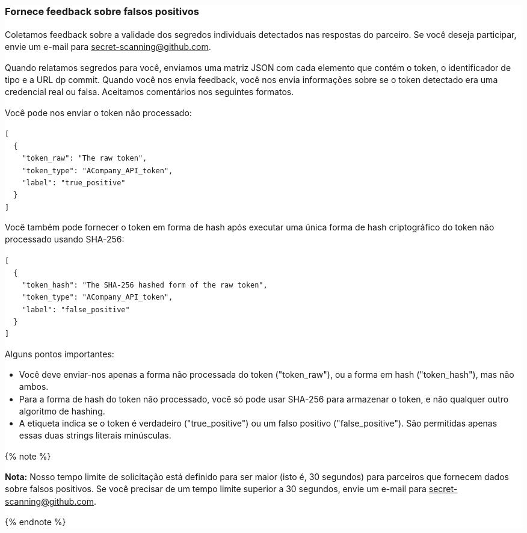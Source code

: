 ### Fornece feedback sobre falsos positivos

Coletamos feedback sobre a validade dos segredos individuais detectados nas respostas do parceiro. Se você deseja participar, envie um e-mail para <a href="mailto:secret-scanning@github.com">secret-scanning@github.com</a>.

Quando relatamos segredos para você, enviamos uma matriz JSON com cada elemento que contém o token, o identificador de tipo e a URL dp commit. Quando você nos envia feedback, você nos envia informações sobre se o token detectado era uma credencial real ou falsa. Aceitamos comentários nos seguintes formatos.

Você pode nos enviar o token não processado:

```
[
  {
    "token_raw": "The raw token",
    "token_type": "ACompany_API_token",
    "label": "true_positive"
  }
]
```
Você também pode fornecer o token em forma de hash após executar uma única forma de hash criptográfico do token não processado usando SHA-256:

```
[
  {
    "token_hash": "The SHA-256 hashed form of the raw token",
    "token_type": "ACompany_API_token",
    "label": "false_positive"
  }
]
```
Alguns pontos importantes:
- Você deve enviar-nos apenas a forma não processada do token ("token_raw"), ou a forma em hash ("token_hash"), mas não ambos.
- Para a forma de hash do token não processado, você só pode usar SHA-256 para armazenar o token, e não qualquer outro algoritmo de hashing.
- A etiqueta indica se o token é verdadeiro ("true_positive") ou um falso positivo ("false_positive"). São permitidas apenas essas duas strings literais minúsculas.

{% note %}

**Nota:** Nosso tempo limite de solicitação está definido para ser maior (isto é, 30 segundos) para parceiros que fornecem dados sobre falsos positivos. Se você precisar de um tempo limite superior a 30 segundos, envie um e-mail para <a href="mailto:secret-scanning@github.com">secret-scanning@github.com</a>.

{% endnote %}
